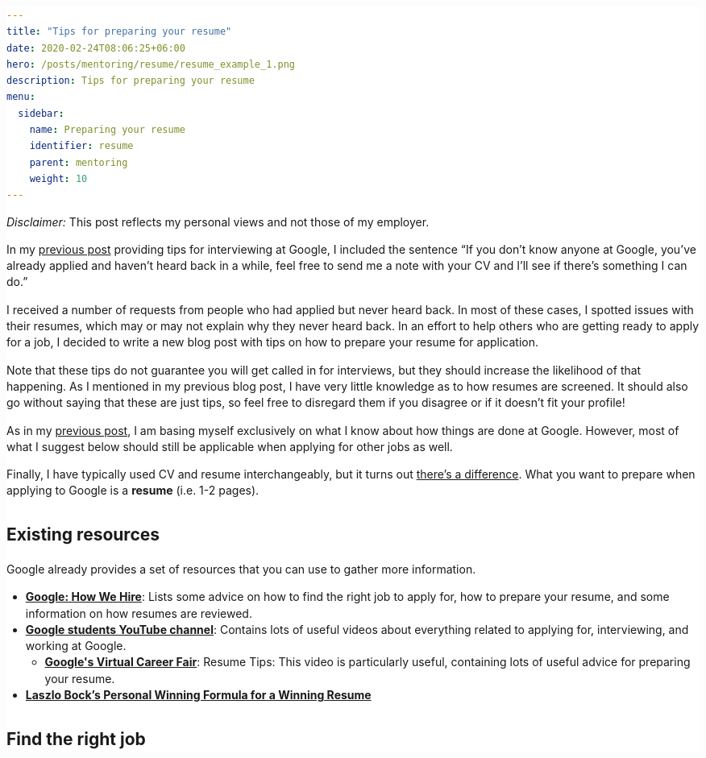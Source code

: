 ```yaml
---
title: "Tips for preparing your resume"
date: 2020-02-24T08:06:25+06:00
hero: /posts/mentoring/resume/resume_example_1.png
description: Tips for preparing your resume
menu:
  sidebar:
    name: Preparing your resume
    identifier: resume
    parent: mentoring
    weight: 10
---
```


_Disclaimer:_ This post reflects my personal views and not those of my employer.

In my [previous post](https://psc-g.github.io/interviews/google/2020/02/25/interviewing-at-google.html) providing tips for interviewing at Google, I included the sentence “If you don’t know anyone at Google, you’ve already applied and haven’t heard back in a while, feel free to send me a note with your CV and I’ll see if there’s something I can do.”

I received a number of requests from people who had applied but never heard back. In most of these cases, I spotted issues with their resumes, which may or may not explain why they never heard back. In an effort to help others who are getting ready to apply for a job, I decided to write a new blog post with tips on how to prepare your resume for application.

Note that these tips do not guarantee you will get called in for interviews, but they should increase the likelihood of that happening. As I mentioned in my previous blog post, I have very little knowledge as to how resumes are screened. It should also go without saying that these are just tips, so feel free to disregard them if you disagree or if it doesn’t fit your profile!

As in my [previous post](https://psc-g.github.io/interviews/google/2020/02/25/interviewing-at-google.html), I am basing myself exclusively on what I know about how things are done at Google. However, most of what I suggest below should still be applicable when applying for other jobs as well.

Finally, I have typically used CV and resume interchangeably, but it turns out [there’s a difference](https://zety.com/blog/cv-vs-resume-difference). What you want to prepare when applying to Google is a **resume** (i.e. 1-2 pages).

## Existing resources

Google already provides a set of resources that you can use to gather more information.
*  [**Google: How We Hire**](https://careers.google.com/how-we-hire/apply/): Lists some advice on how to find the right job to apply for, how to prepare your resume, and some information on how resumes are reviewed.
*  [**Google students YouTube channel**](https://www.youtube.com/user/GoogleStudents): Contains lots of useful videos about everything related to applying for, interviewing, and working at Google.
   *  [**Google's Virtual Career Fair**](https://youtu.be/yrtScvSzmk0): Resume Tips: This video is particularly useful, containing lots of useful advice for preparing your resume.
*  [**Laszlo Bock’s Personal Winning Formula for a Winning Resume**](https://www.linkedin.com/pulse/20140929001534-24454816-my-personal-formula-for-a-better-resume/)

## Find the right job
